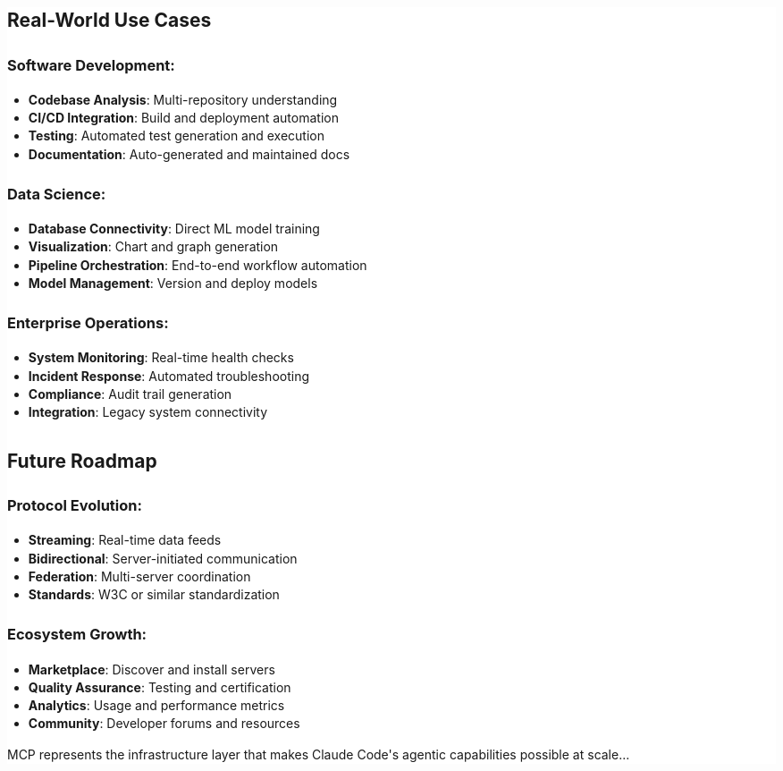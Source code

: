## Real-World Use Cases

### Software Development:
- **Codebase Analysis**: Multi-repository understanding
- **CI/CD Integration**: Build and deployment automation
- **Testing**: Automated test generation and execution
- **Documentation**: Auto-generated and maintained docs

### Data Science:
- **Database Connectivity**: Direct ML model training
- **Visualization**: Chart and graph generation
- **Pipeline Orchestration**: End-to-end workflow automation
- **Model Management**: Version and deploy models

### Enterprise Operations:
- **System Monitoring**: Real-time health checks
- **Incident Response**: Automated troubleshooting
- **Compliance**: Audit trail generation
- **Integration**: Legacy system connectivity

## Future Roadmap

### Protocol Evolution:
- **Streaming**: Real-time data feeds
- **Bidirectional**: Server-initiated communication
- **Federation**: Multi-server coordination
- **Standards**: W3C or similar standardization

### Ecosystem Growth:
- **Marketplace**: Discover and install servers
- **Quality Assurance**: Testing and certification
- **Analytics**: Usage and performance metrics
- **Community**: Developer forums and resources

MCP represents the infrastructure layer that makes Claude Code's agentic capabilities possible at scale...